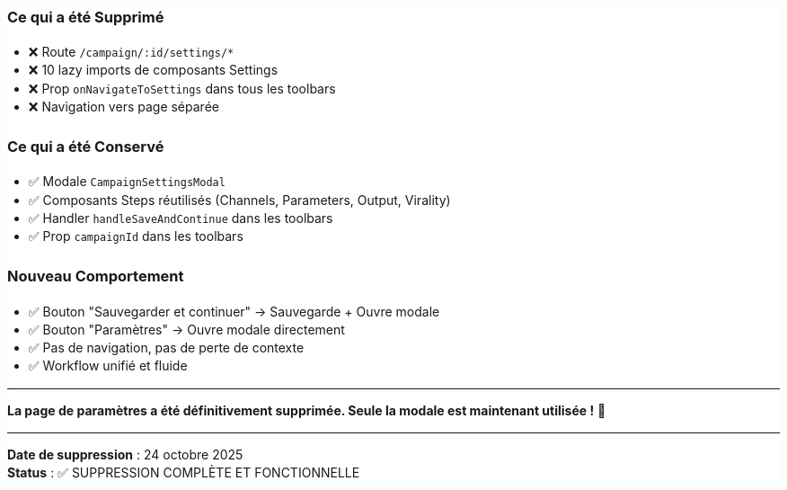 ### Ce qui a été Supprimé
- ❌ Route `/campaign/:id/settings/*`
- ❌ 10 lazy imports de composants Settings
- ❌ Prop `onNavigateToSettings` dans tous les toolbars
- ❌ Navigation vers page séparée

### Ce qui a été Conservé
- ✅ Modale `CampaignSettingsModal`
- ✅ Composants Steps réutilisés (Channels, Parameters, Output, Virality)
- ✅ Handler `handleSaveAndContinue` dans les toolbars
- ✅ Prop `campaignId` dans les toolbars

### Nouveau Comportement
- ✅ Bouton "Sauvegarder et continuer" → Sauvegarde + Ouvre modale
- ✅ Bouton "Paramètres" → Ouvre modale directement
- ✅ Pas de navigation, pas de perte de contexte
- ✅ Workflow unifié et fluide

---

**La page de paramètres a été définitivement supprimée. Seule la modale est maintenant utilisée !** 🎉

---

**Date de suppression** : 24 octobre 2025  
**Status** : ✅ SUPPRESSION COMPLÈTE ET FONCTIONNELLE
